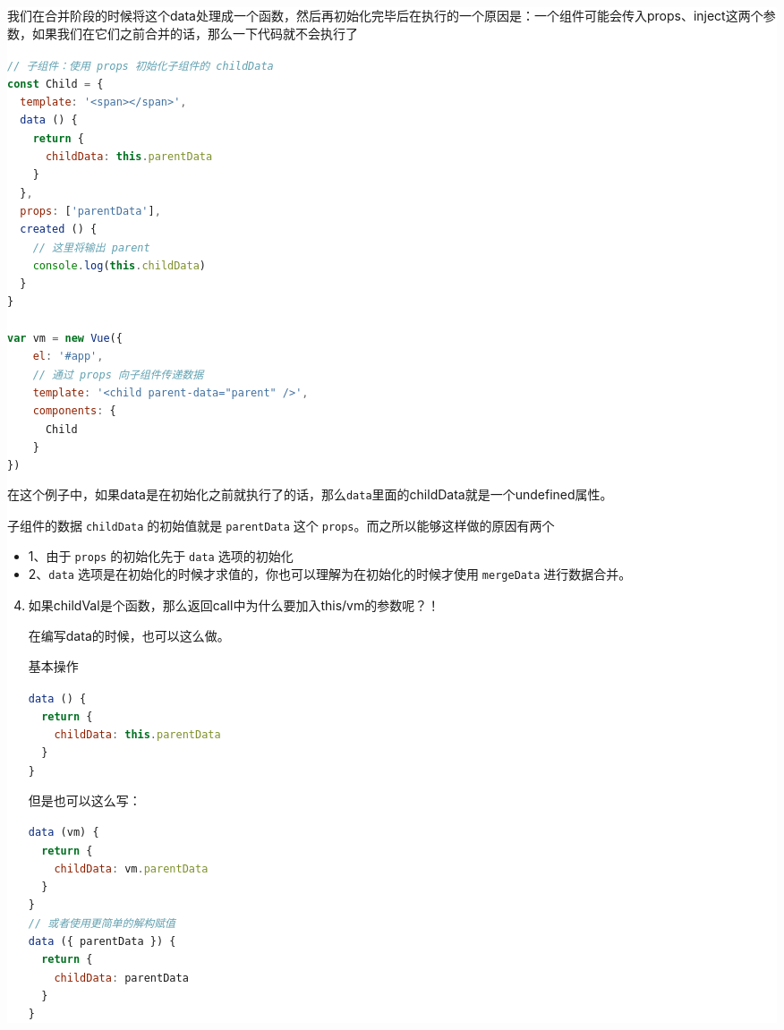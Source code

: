    我们在合并阶段的时候将这个data处理成一个函数，然后再初始化完毕后在执行的一个原因是：一个组件可能会传入props、inject这两个参数，如果我们在它们之前合并的话，那么一下代码就不会执行了

   ```js
   // 子组件：使用 props 初始化子组件的 childData 
   const Child = {
     template: '<span></span>',
     data () {
       return {
         childData: this.parentData
       }
     },
     props: ['parentData'],
     created () {
       // 这里将输出 parent
       console.log(this.childData)
     }
   }
   
   var vm = new Vue({
       el: '#app',
       // 通过 props 向子组件传递数据
       template: '<child parent-data="parent" />',
       components: {
         Child
       }
   })
   ```

   在这个例子中，如果data是在初始化之前就执行了的话，那么`data`里面的childData就是一个undefined属性。

   子组件的数据 `childData` 的初始值就是 `parentData` 这个 `props`。而之所以能够这样做的原因有两个

   - 1、由于 `props` 的初始化先于 `data` 选项的初始化
   - 2、`data` 选项是在初始化的时候才求值的，你也可以理解为在初始化的时候才使用 `mergeData` 进行数据合并。

4. 如果childVal是个函数，那么返回call中为什么要加入this/vm的参数呢？！

   在编写data的时候，也可以这么做。

   基本操作

   ```js
   data () {
     return {
       childData: this.parentData
     }
   }
   ```

   但是也可以这么写：

   ```js
   data (vm) {
     return {
       childData: vm.parentData
     }
   }
   // 或者使用更简单的解构赋值
   data ({ parentData }) {
     return {
       childData: parentData
     }
   }
   ```
